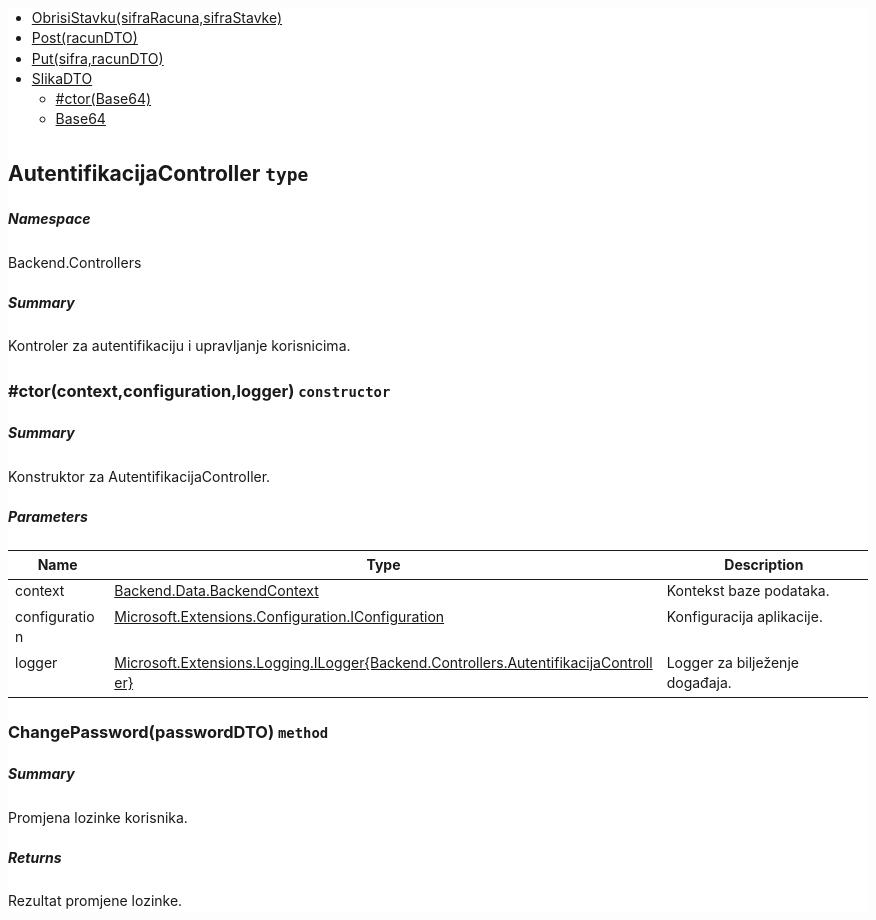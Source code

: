   - [ObrisiStavku(sifraRacuna,sifraStavke)](#M-Backend-Controllers-RacunController-ObrisiStavku-System-Int32,System-Int32- 'Backend.Controllers.RacunController.ObrisiStavku(System.Int32,System.Int32)')
  - [Post(racunDTO)](#M-Backend-Controllers-RacunController-Post-Backend-Models-DTO-RacunDTOInsertUpdate- 'Backend.Controllers.RacunController.Post(Backend.Models.DTO.RacunDTOInsertUpdate)')
  - [Put(sifra,racunDTO)](#M-Backend-Controllers-RacunController-Put-System-Int32,Backend-Models-DTO-RacunDTOInsertUpdate- 'Backend.Controllers.RacunController.Put(System.Int32,Backend.Models.DTO.RacunDTOInsertUpdate)')
- [SlikaDTO](#T-Backend-Models-DTO-SlikaDTO 'Backend.Models.DTO.SlikaDTO')
  - [#ctor(Base64)](#M-Backend-Models-DTO-SlikaDTO-#ctor-System-String- 'Backend.Models.DTO.SlikaDTO.#ctor(System.String)')
  - [Base64](#P-Backend-Models-DTO-SlikaDTO-Base64 'Backend.Models.DTO.SlikaDTO.Base64')

<a name='T-Backend-Controllers-AutentifikacijaController'></a>
## AutentifikacijaController `type`

##### Namespace

Backend.Controllers

##### Summary

Kontroler za autentifikaciju i upravljanje korisnicima.

<a name='M-Backend-Controllers-AutentifikacijaController-#ctor-Backend-Data-BackendContext,Microsoft-Extensions-Configuration-IConfiguration,Microsoft-Extensions-Logging-ILogger{Backend-Controllers-AutentifikacijaController}-'></a>
### #ctor(context,configuration,logger) `constructor`

##### Summary

Konstruktor za AutentifikacijaController.

##### Parameters

| Name | Type | Description |
| ---- | ---- | ----------- |
| context | [Backend.Data.BackendContext](#T-Backend-Data-BackendContext 'Backend.Data.BackendContext') | Kontekst baze podataka. |
| configuration | [Microsoft.Extensions.Configuration.IConfiguration](#T-Microsoft-Extensions-Configuration-IConfiguration 'Microsoft.Extensions.Configuration.IConfiguration') | Konfiguracija aplikacije. |
| logger | [Microsoft.Extensions.Logging.ILogger{Backend.Controllers.AutentifikacijaController}](#T-Microsoft-Extensions-Logging-ILogger{Backend-Controllers-AutentifikacijaController} 'Microsoft.Extensions.Logging.ILogger{Backend.Controllers.AutentifikacijaController}') | Logger za bilježenje događaja. |

<a name='M-Backend-Controllers-AutentifikacijaController-ChangePassword-Backend-Models-DTO-PasswordChangeDTO-'></a>
### ChangePassword(passwordDTO) `method`

##### Summary

Promjena lozinke korisnika.

##### Returns

Rezultat promjene lozinke.
